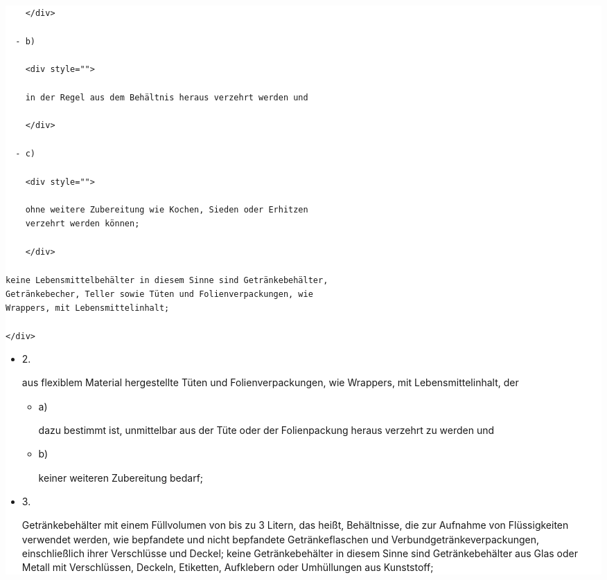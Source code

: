         </div>
    
      - b)
        
        <div style="">
        
        in der Regel aus dem Behältnis heraus verzehrt werden und
        
        </div>
    
      - c)
        
        <div style="">
        
        ohne weitere Zubereitung wie Kochen, Sieden oder Erhitzen
        verzehrt werden können;
        
        </div>
    
    keine Lebensmittelbehälter in diesem Sinne sind Getränkebehälter,
    Getränkebecher, Teller sowie Tüten und Folienverpackungen, wie
    Wrappers, mit Lebensmittelinhalt;
    
    </div>

  - 2\.
    
    <div style="">
    
    aus flexiblem Material hergestellte Tüten und Folienverpackungen,
    wie Wrappers, mit Lebensmittelinhalt, der
    
      - a)
        
        <div style="">
        
        dazu bestimmt ist, unmittelbar aus der Tüte oder der
        Folienpackung heraus verzehrt zu werden und
        
        </div>
    
      - b)
        
        <div style="">
        
        keiner weiteren Zubereitung bedarf;
        
        </div>
    
    </div>

  - 3\.
    
    <div style="">
    
    Getränkebehälter mit einem Füllvolumen von bis zu 3 Litern, das
    heißt, Behältnisse, die zur Aufnahme von Flüssigkeiten verwendet
    werden, wie bepfandete und nicht bepfandete Getränkeflaschen und
    Verbundgetränkeverpackungen, einschließlich ihrer Verschlüsse und
    Deckel; keine Getränkebehälter in diesem Sinne sind Getränkebehälter
    aus Glas oder Metall mit Verschlüssen, Deckeln, Etiketten,
    Aufklebern oder Umhüllungen aus Kunststoff;
    